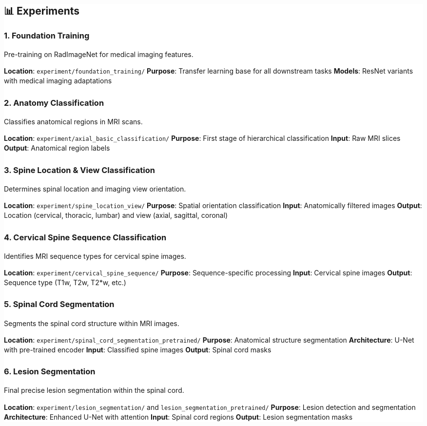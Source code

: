 ## 📊 Experiments

### 1. Foundation Training

Pre-training on RadImageNet for medical imaging features.

**Location**: `experiment/foundation_training/`
**Purpose**: Transfer learning base for all downstream tasks
**Models**: ResNet variants with medical imaging adaptations

### 2. Anatomy Classification

Classifies anatomical regions in MRI scans.

**Location**: `experiment/axial_basic_classification/`
**Purpose**: First stage of hierarchical classification
**Input**: Raw MRI slices
**Output**: Anatomical region labels

### 3. Spine Location & View Classification

Determines spinal location and imaging view orientation.

**Location**: `experiment/spine_location_view/`
**Purpose**: Spatial orientation classification
**Input**: Anatomically filtered images
**Output**: Location (cervical, thoracic, lumbar) and view (axial, sagittal, coronal)

### 4. Cervical Spine Sequence Classification

Identifies MRI sequence types for cervical spine images.

**Location**: `experiment/cervical_spine_sequence/`
**Purpose**: Sequence-specific processing
**Input**: Cervical spine images
**Output**: Sequence type (T1w, T2w, T2\*w, etc.)

### 5. Spinal Cord Segmentation

Segments the spinal cord structure within MRI images.

**Location**: `experiment/spinal_cord_segmentation_pretrained/`
**Purpose**: Anatomical structure segmentation
**Architecture**: U-Net with pre-trained encoder
**Input**: Classified spine images
**Output**: Spinal cord masks

### 6. Lesion Segmentation

Final precise lesion segmentation within the spinal cord.

**Location**: `experiment/lesion_segmentation/` and `lesion_segmentation_pretrained/`
**Purpose**: Lesion detection and segmentation
**Architecture**: Enhanced U-Net with attention
**Input**: Spinal cord regions
**Output**: Lesion segmentation masks
